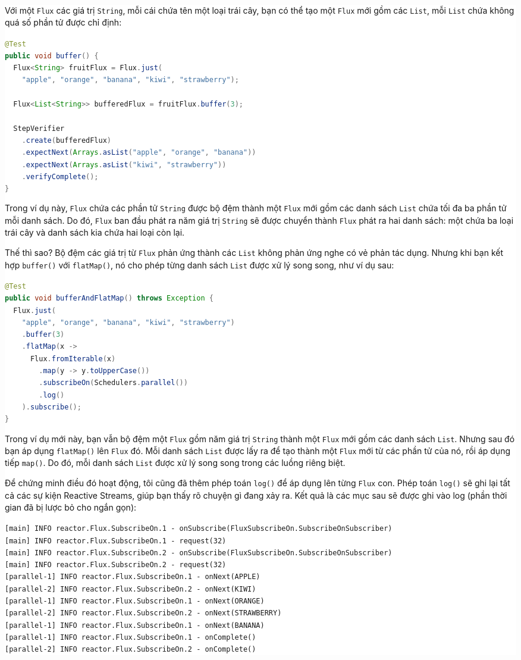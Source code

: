 Với một `Flux` các giá trị `String`, mỗi cái chứa tên một loại trái cây, bạn có thể tạo một `Flux` mới gồm các `List`, mỗi `List` chứa không quá số phần tử được chỉ định:

```java
@Test
public void buffer() {
  Flux<String> fruitFlux = Flux.just(
    "apple", "orange", "banana", "kiwi", "strawberry");

  Flux<List<String>> bufferedFlux = fruitFlux.buffer(3);

  StepVerifier
    .create(bufferedFlux)
    .expectNext(Arrays.asList("apple", "orange", "banana"))
    .expectNext(Arrays.asList("kiwi", "strawberry"))
    .verifyComplete();
}
```

Trong ví dụ này, `Flux` chứa các phần tử `String` được bộ đệm thành một `Flux` mới gồm các danh sách `List` chứa tối đa ba phần tử mỗi danh sách. Do đó, `Flux` ban đầu phát ra năm giá trị `String` sẽ được chuyển thành `Flux` phát ra hai danh sách: một chứa ba loại trái cây và danh sách kia chứa hai loại còn lại.

Thế thì sao? Bộ đệm các giá trị từ `Flux` phản ứng thành các `List` không phản ứng nghe có vẻ phản tác dụng. Nhưng khi bạn kết hợp `buffer()` với `flatMap()`, nó cho phép từng danh sách `List` được xử lý song song, như ví dụ sau:

```java
@Test
public void bufferAndFlatMap() throws Exception {
  Flux.just(
    "apple", "orange", "banana", "kiwi", "strawberry")
    .buffer(3)
    .flatMap(x ->
      Flux.fromIterable(x)
        .map(y -> y.toUpperCase())
        .subscribeOn(Schedulers.parallel())
        .log()
    ).subscribe();
}
```

Trong ví dụ mới này, bạn vẫn bộ đệm một `Flux` gồm năm giá trị `String` thành một `Flux` mới gồm các danh sách `List`. Nhưng sau đó bạn áp dụng `flatMap()` lên `Flux` đó. Mỗi danh sách `List` được lấy ra để tạo thành một `Flux` mới từ các phần tử của nó, rồi áp dụng tiếp `map()`. Do đó, mỗi danh sách `List` được xử lý song song trong các luồng riêng biệt.

Để chứng minh điều đó hoạt động, tôi cũng đã thêm phép toán `log()` để áp dụng lên từng `Flux` con. Phép toán `log()` sẽ ghi lại tất cả các sự kiện Reactive Streams, giúp bạn thấy rõ chuyện gì đang xảy ra. Kết quả là các mục sau sẽ được ghi vào log (phần thời gian đã bị lược bỏ cho ngắn gọn):

```text
[main] INFO reactor.Flux.SubscribeOn.1 - onSubscribe(FluxSubscribeOn.SubscribeOnSubscriber)
[main] INFO reactor.Flux.SubscribeOn.1 - request(32)
[main] INFO reactor.Flux.SubscribeOn.2 - onSubscribe(FluxSubscribeOn.SubscribeOnSubscriber)
[main] INFO reactor.Flux.SubscribeOn.2 - request(32)
[parallel-1] INFO reactor.Flux.SubscribeOn.1 - onNext(APPLE)
[parallel-2] INFO reactor.Flux.SubscribeOn.2 - onNext(KIWI)
[parallel-1] INFO reactor.Flux.SubscribeOn.1 - onNext(ORANGE)
[parallel-2] INFO reactor.Flux.SubscribeOn.2 - onNext(STRAWBERRY)
[parallel-1] INFO reactor.Flux.SubscribeOn.1 - onNext(BANANA)
[parallel-1] INFO reactor.Flux.SubscribeOn.1 - onComplete()
[parallel-2] INFO reactor.Flux.SubscribeOn.2 - onComplete()
```
